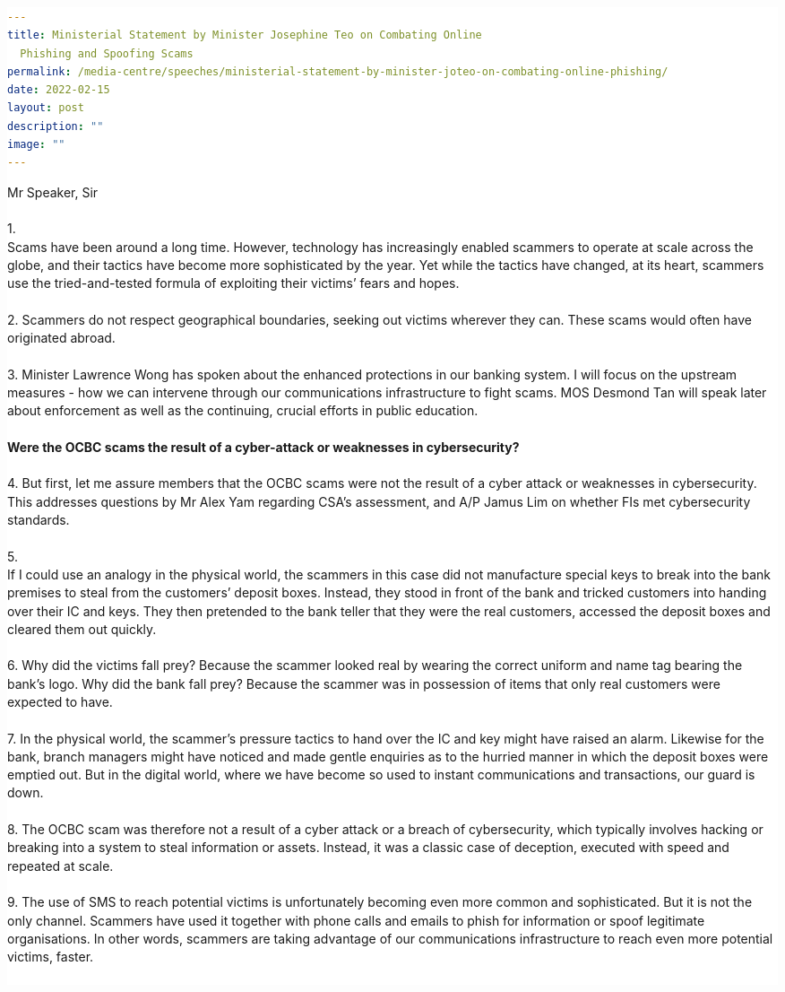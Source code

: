 ```yaml
---
title: Ministerial Statement by Minister Josephine Teo on Combating Online
  Phishing and Spoofing Scams
permalink: /media-centre/speeches/ministerial-statement-by-minister-joteo-on-combating-online-phishing/
date: 2022-02-15
layout: post
description: ""
image: ""
---
```

Mr Speaker, Sir<br>
<br>
1.<span style="white-space: pre;">		</span>Scams have been around a long time. However, technology has increasingly enabled scammers to operate at scale across the globe, and their tactics have become more sophisticated by the year. Yet while the tactics have changed, at its heart, scammers use the tried-and-tested formula of exploiting their victims’ fears and hopes.&nbsp;<br>
<br>
2.<span style="white-space: pre;">		</span>Scammers do not respect geographical boundaries, seeking out victims wherever they can. These scams would often have originated abroad.<br>
<br>
3.<span style="white-space: pre;">		</span>Minister Lawrence Wong has spoken about the enhanced protections in our banking system. I will focus on the upstream measures - how we can intervene through our communications infrastructure to fight scams. MOS Desmond Tan will speak later about enforcement as well as the continuing, crucial efforts in public education.<br>
<br>
<strong>Were the OCBC scams the result of a cyber-attack or weaknesses in cybersecurity?</strong><br>
<br>
4.<span style="white-space: pre;">		</span>But first, let me assure members that the OCBC scams were not the result of a cyber attack or weaknesses in cybersecurity. This addresses questions by Mr Alex Yam regarding CSA’s assessment, and A/P Jamus Lim on whether FIs met cybersecurity standards.<br>
<br>
5.<span style="white-space: pre;">		</span>If I could use an analogy in the physical world, the scammers in this case did not manufacture special keys to break into the bank premises to steal from the customers’ deposit boxes. Instead, they stood in front of the bank and tricked customers into handing over their IC and keys. They then pretended to the bank teller that they were the real customers, accessed the deposit boxes and cleared them out quickly.&nbsp;<br>
<br>
6.<span style="white-space: pre;">		</span>Why did the victims fall prey? Because the scammer looked real by wearing the correct uniform and name tag bearing the bank’s logo. Why did the bank fall prey? Because the scammer was in possession of items that only real customers were expected to have.&nbsp;<br>
<br>
7.<span style="white-space: pre;">		</span>In the physical world, the scammer’s pressure tactics to hand over the IC and key might have raised an alarm. Likewise for the bank, branch managers might have noticed and made gentle enquiries as to the hurried manner in which the deposit boxes were emptied out. But in the digital world, where we have become so used to instant communications and transactions, our guard is down.<br>
&nbsp;<br>
8.<span style="white-space: pre;">		</span>The OCBC scam was therefore not a result of a cyber attack or a breach of cybersecurity, which typically involves hacking or breaking into a system to steal information or assets. Instead, it was a classic case of deception, executed with speed and repeated at scale.&nbsp;<br>
<br>
9.<span style="white-space: pre;">		</span>The use of SMS to reach potential victims is unfortunately becoming even more common and sophisticated. But it is not the only channel. Scammers have used it together with phone calls and emails to phish for information or spoof legitimate organisations. In other words, scammers are taking advantage of our communications infrastructure to reach even more potential victims, faster.<br>
<br>